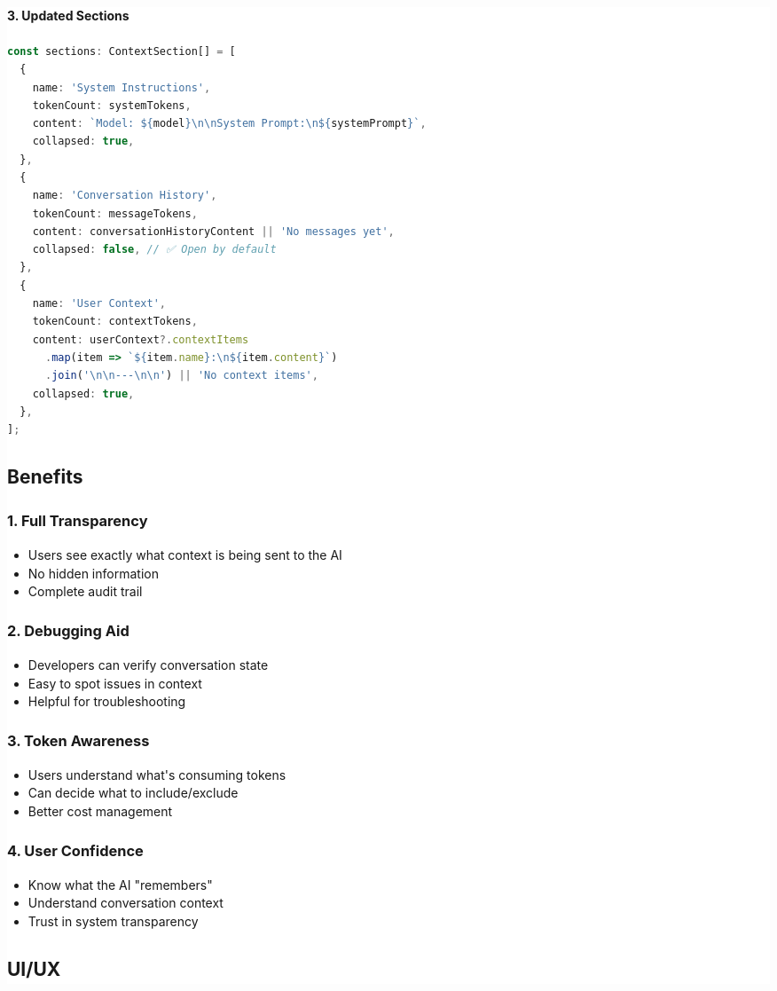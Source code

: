 #### 3. Updated Sections
```typescript
const sections: ContextSection[] = [
  {
    name: 'System Instructions',
    tokenCount: systemTokens,
    content: `Model: ${model}\n\nSystem Prompt:\n${systemPrompt}`,
    collapsed: true,
  },
  {
    name: 'Conversation History',
    tokenCount: messageTokens,
    content: conversationHistoryContent || 'No messages yet',
    collapsed: false, // ✅ Open by default
  },
  {
    name: 'User Context',
    tokenCount: contextTokens,
    content: userContext?.contextItems
      .map(item => `${item.name}:\n${item.content}`)
      .join('\n\n---\n\n') || 'No context items',
    collapsed: true,
  },
];
```

## Benefits

### 1. Full Transparency
- Users see exactly what context is being sent to the AI
- No hidden information
- Complete audit trail

### 2. Debugging Aid
- Developers can verify conversation state
- Easy to spot issues in context
- Helpful for troubleshooting

### 3. Token Awareness
- Users understand what's consuming tokens
- Can decide what to include/exclude
- Better cost management

### 4. User Confidence
- Know what the AI "remembers"
- Understand conversation context
- Trust in system transparency

## UI/UX
